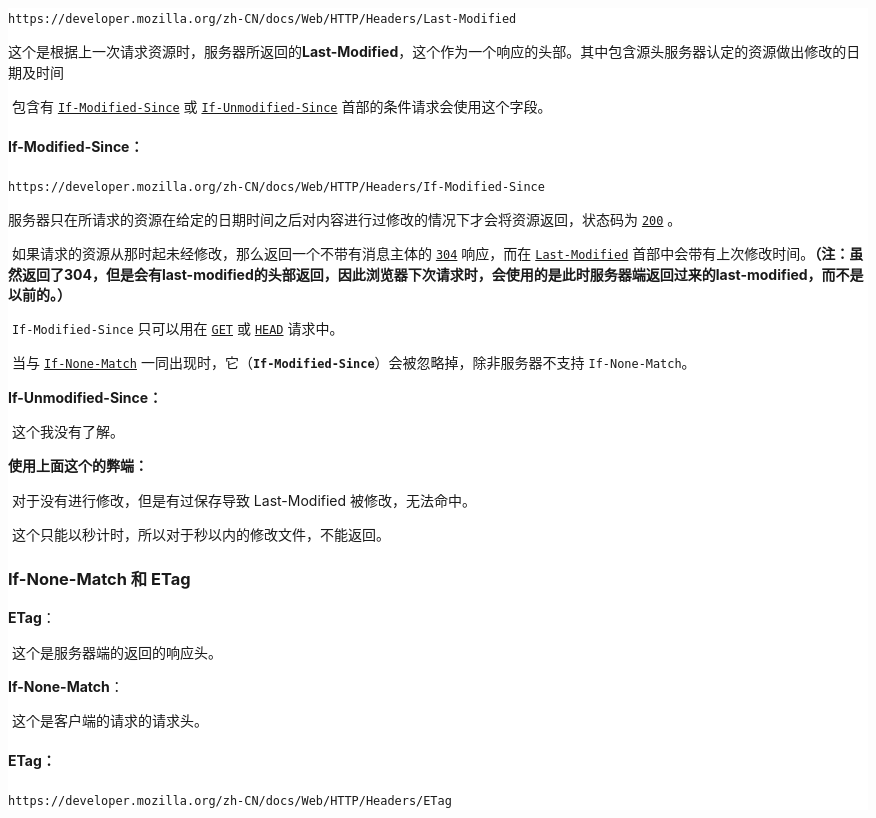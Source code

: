 ```
https://developer.mozilla.org/zh-CN/docs/Web/HTTP/Headers/Last-Modified
```

​		这个是根据上一次请求资源时，服务器所返回的**Last-Modified**，这个作为一个响应的头部。其中包含源头服务器认定的资源做出修改的日期及时间

​		包含有  [`If-Modified-Since`](https://developer.mozilla.org/zh-CN/docs/Web/HTTP/Headers/If-Modified-Since) 或 [`If-Unmodified-Since`](https://developer.mozilla.org/zh-CN/docs/Web/HTTP/Headers/If-Unmodified-Since) 首部的条件请求会使用这个字段。 



#### **If-Modified-Since**：

```
https://developer.mozilla.org/zh-CN/docs/Web/HTTP/Headers/If-Modified-Since
```

​		服务器只在所请求的资源在给定的日期时间之后对内容进行过修改的情况下才会将资源返回，状态码为 [`200`](https://developer.mozilla.org/zh-CN/docs/Web/HTTP/Status/200) 。

​		如果请求的资源从那时起未经修改，那么返回一个不带有消息主体的 [`304`](https://developer.mozilla.org/zh-CN/docs/Web/HTTP/Status/304) 响应，而在 [`Last-Modified`](https://developer.mozilla.org/zh-CN/docs/Web/HTTP/Headers/Last-Modified) 首部中会带有上次修改时间。**（注：虽然返回了304，但是会有last-modified的头部返回，因此浏览器下次请求时，会使用的是此时服务器端返回过来的last-modified，而不是以前的。）**

​		`If-Modified-Since` 只可以用在 [`GET`](https://developer.mozilla.org/zh-CN/docs/Web/HTTP/Methods/GET) 或 [`HEAD`](https://developer.mozilla.org/zh-CN/docs/Web/HTTP/Methods/HEAD) 请求中。

​		当与 [`If-None-Match`](https://developer.mozilla.org/zh-CN/docs/Web/HTTP/Headers/If-None-Match) 一同出现时，它（**`If-Modified-Since`**）会被忽略掉，除非服务器不支持 `If-None-Match`。



**If-Unmodified-Since：**

​		这个我没有了解。



**使用上面这个的弊端：**

​		对于没有进行修改，但是有过保存导致 Last-Modified 被修改，无法命中。

​		这个只能以秒计时，所以对于秒以内的修改文件，不能返回。



### If-None-Match 和 ETag

**ETag**：

​	这个是服务器端的返回的响应头。

**If-None-Match**：

​	这个是客户端的请求的请求头。



#### **ETag**：

```
https://developer.mozilla.org/zh-CN/docs/Web/HTTP/Headers/ETag
```
